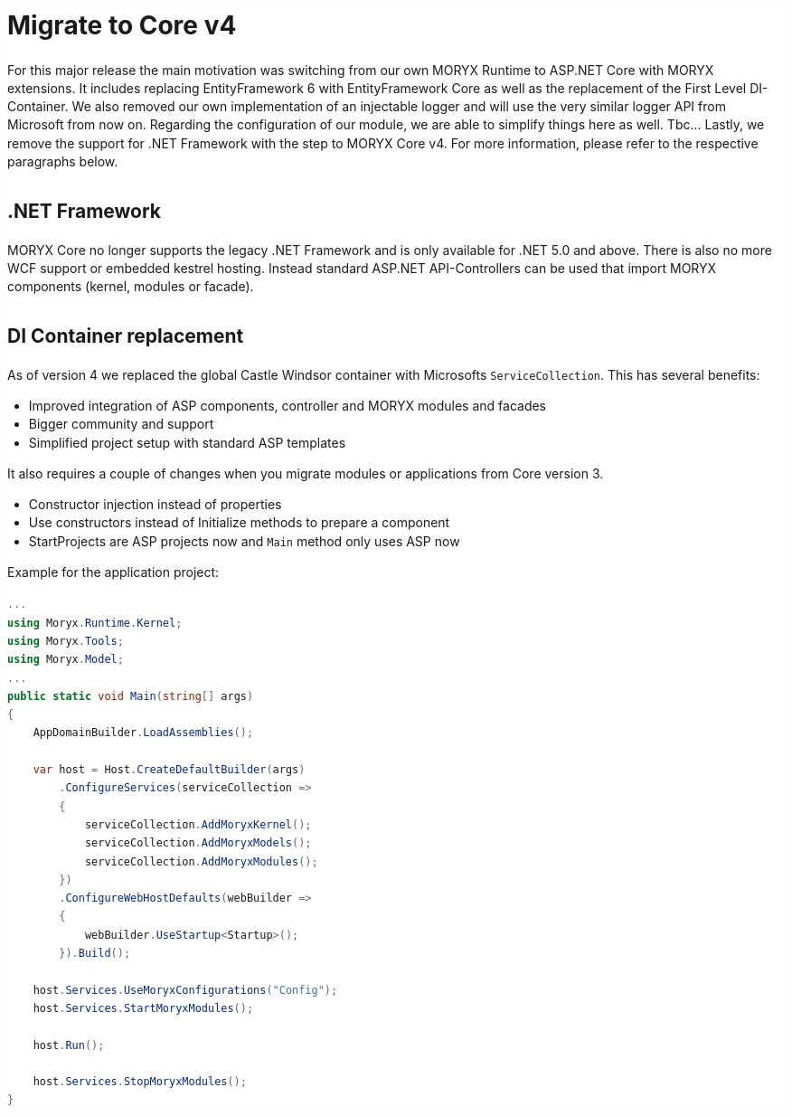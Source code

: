 # Migrate to Core v4

For this major release the main motivation was switching from our own MORYX Runtime to ASP.NET Core with MORYX extensions.
It includes replacing EntityFramework 6 with EntityFramework Core as well as the replacement of the First Level DI-Container. 
We also removed our own implementation of an injectable logger and will use the very similar logger API from Microsoft from now on.
Regarding the configuration of our module, we are able to simplify things here as well. Tbc...
Lastly, we remove the support for .NET Framework with the step to MORYX Core v4.
For more information, please refer to the respective paragraphs below.

## .NET Framework

MORYX Core no longer supports the legacy .NET Framework and is only available for .NET 5.0 and above. There is also no more WCF support or embedded kestrel hosting. Instead standard ASP.NET API-Controllers can be used that import MORYX components (kernel, modules or facade).

## DI Container replacement

As of version 4 we replaced the global Castle Windsor container with Microsofts `ServiceCollection`. This has several benefits:

- Improved integration of ASP components, controller and MORYX modules and facades
- Bigger community and support
- Simplified project setup with standard ASP templates

It also requires a couple of changes when you migrate modules or applications from Core version 3.

- Constructor injection instead of properties
- Use constructors instead of Initialize methods to prepare a component
- StartProjects are ASP projects now and `Main` method only uses ASP now

Example for the application project:

````cs
...
using Moryx.Runtime.Kernel;
using Moryx.Tools;
using Moryx.Model;
...
public static void Main(string[] args)
{            
    AppDomainBuilder.LoadAssemblies();

    var host = Host.CreateDefaultBuilder(args)
        .ConfigureServices(serviceCollection =>
        {
            serviceCollection.AddMoryxKernel();
            serviceCollection.AddMoryxModels();
            serviceCollection.AddMoryxModules();
        })
        .ConfigureWebHostDefaults(webBuilder =>
        {
            webBuilder.UseStartup<Startup>();
        }).Build();

    host.Services.UseMoryxConfigurations("Config");
    host.Services.StartMoryxModules();

    host.Run();

    host.Services.StopMoryxModules();
}
````